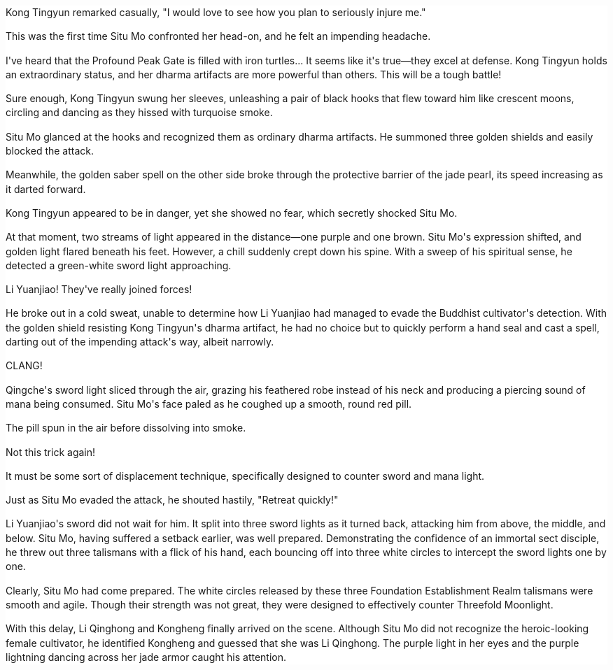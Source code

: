 Kong Tingyun remarked casually, "I would love to see how you plan to seriously injure me."

This was the first time Situ Mo confronted her head-on, and he felt an impending headache.

I've heard that the Profound Peak Gate is filled with iron turtles... It seems like it's true—they excel at defense. Kong Tingyun holds an extraordinary status, and her dharma artifacts are more powerful than others. This will be a tough battle!

Sure enough, Kong Tingyun swung her sleeves, unleashing a pair of black hooks that flew toward him like crescent moons, circling and dancing as they hissed with turquoise smoke.

Situ Mo glanced at the hooks and recognized them as ordinary dharma artifacts. He summoned three golden shields and easily blocked the attack.

Meanwhile, the golden saber spell on the other side broke through the protective barrier of the jade pearl, its speed increasing as it darted forward.

Kong Tingyun appeared to be in danger, yet she showed no fear, which secretly shocked Situ Mo.

At that moment, two streams of light appeared in the distance—one purple and one brown. Situ Mo's expression shifted, and golden light flared beneath his feet. However, a chill suddenly crept down his spine. With a sweep of his spiritual sense, he detected a green-white sword light approaching.

Li Yuanjiao! They've really joined forces!

He broke out in a cold sweat, unable to determine how Li Yuanjiao had managed to evade the Buddhist cultivator's detection. With the golden shield resisting Kong Tingyun's dharma artifact, he had no choice but to quickly perform a hand seal and cast a spell, darting out of the impending attack's way, albeit narrowly.

CLANG!

Qingche's sword light sliced through the air, grazing his feathered robe instead of his neck and producing a piercing sound of mana being consumed. Situ Mo's face paled as he coughed up a smooth, round red pill.

The pill spun in the air before dissolving into smoke.

Not this trick again!

It must be some sort of displacement technique, specifically designed to counter sword and mana light.

Just as Situ Mo evaded the attack, he shouted hastily, "Retreat quickly!"

Li Yuanjiao's sword did not wait for him. It split into three sword lights as it turned back, attacking him from above, the middle, and below. Situ Mo, having suffered a setback earlier, was well prepared. Demonstrating the confidence of an immortal sect disciple, he threw out three talismans with a flick of his hand, each bouncing off into three white circles to intercept the sword lights one by one.

Clearly, Situ Mo had come prepared. The white circles released by these three Foundation Establishment Realm talismans were smooth and agile. Though their strength was not great, they were designed to effectively counter Threefold Moonlight.

With this delay, Li Qinghong and Kongheng finally arrived on the scene. Although Situ Mo did not recognize the heroic-looking female cultivator, he identified Kongheng and guessed that she was Li Qinghong. The purple light in her eyes and the purple lightning dancing across her jade armor caught his attention.
